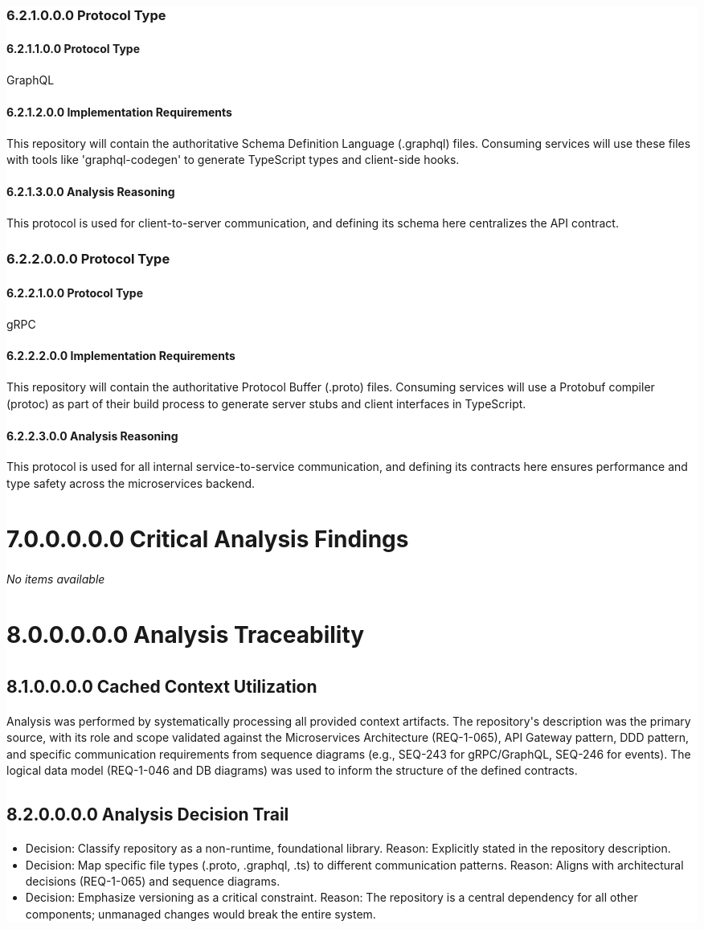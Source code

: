 ### 6.2.1.0.0.0 Protocol Type

#### 6.2.1.1.0.0 Protocol Type

GraphQL

#### 6.2.1.2.0.0 Implementation Requirements

This repository will contain the authoritative Schema Definition Language (.graphql) files. Consuming services will use these files with tools like 'graphql-codegen' to generate TypeScript types and client-side hooks.

#### 6.2.1.3.0.0 Analysis Reasoning

This protocol is used for client-to-server communication, and defining its schema here centralizes the API contract.

### 6.2.2.0.0.0 Protocol Type

#### 6.2.2.1.0.0 Protocol Type

gRPC

#### 6.2.2.2.0.0 Implementation Requirements

This repository will contain the authoritative Protocol Buffer (.proto) files. Consuming services will use a Protobuf compiler (protoc) as part of their build process to generate server stubs and client interfaces in TypeScript.

#### 6.2.2.3.0.0 Analysis Reasoning

This protocol is used for all internal service-to-service communication, and defining its contracts here ensures performance and type safety across the microservices backend.

# 7.0.0.0.0.0 Critical Analysis Findings

*No items available*

# 8.0.0.0.0.0 Analysis Traceability

## 8.1.0.0.0.0 Cached Context Utilization

Analysis was performed by systematically processing all provided context artifacts. The repository's description was the primary source, with its role and scope validated against the Microservices Architecture (REQ-1-065), API Gateway pattern, DDD pattern, and specific communication requirements from sequence diagrams (e.g., SEQ-243 for gRPC/GraphQL, SEQ-246 for events). The logical data model (REQ-1-046 and DB diagrams) was used to inform the structure of the defined contracts.

## 8.2.0.0.0.0 Analysis Decision Trail

- Decision: Classify repository as a non-runtime, foundational library. Reason: Explicitly stated in the repository description.
- Decision: Map specific file types (.proto, .graphql, .ts) to different communication patterns. Reason: Aligns with architectural decisions (REQ-1-065) and sequence diagrams.
- Decision: Emphasize versioning as a critical constraint. Reason: The repository is a central dependency for all other components; unmanaged changes would break the entire system.

